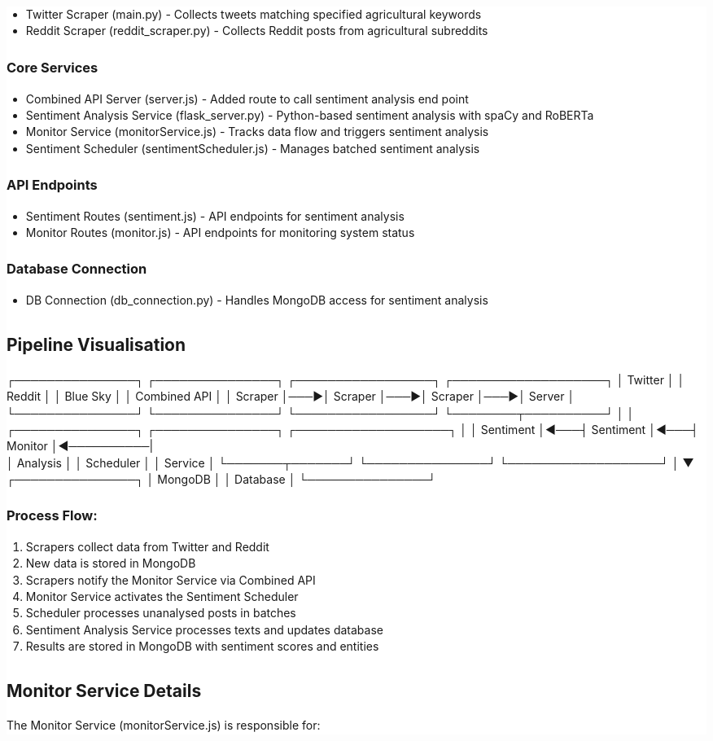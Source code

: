 - Twitter Scraper (main.py) - Collects tweets matching specified agricultural keywords
- Reddit Scraper (reddit_scraper.py) - Collects Reddit posts from agricultural subreddits

### Core Services

- Combined API Server (server.js) - Added route to call sentiment analysis end point
- Sentiment Analysis Service (flask_server.py) - Python-based sentiment analysis with spaCy and RoBERTa
- Monitor Service (monitorService.js) - Tracks data flow and triggers sentiment analysis
- Sentiment Scheduler (sentimentScheduler.js) - Manages batched sentiment analysis

### API Endpoints

- Sentiment Routes (sentiment.js) - API endpoints for sentiment analysis
- Monitor Routes (monitor.js) - API endpoints for monitoring system status

### Database Connection

- DB Connection (db_connection.py) - Handles MongoDB access for sentiment analysis

## Pipeline Visualisation
┌───────────────┐    ┌───────────────┐    ┌─────────────────┐    ┌───────────────────┐
│  Twitter      │    │  Reddit       │    │  Blue Sky       │    │  Combined API     │
│  Scraper      │───►│  Scraper      │───►│  Scraper        │───►│  Server           │
└───────────────┘    └───────────────┘    └─────────────────┘    └────────┬──────────┘
                                                                          │
                                                                          │
┌───────────────┐    ┌───────────────┐    ┌───────────────────┐           │
│  Sentiment    │◄───┤  Sentiment    │◄───┤  Monitor          │◄──────────|           
│  Analysis     │    │  Scheduler    │    │  Service          │
└───────┬───────┘    └───────────────┘    └───────────────────┘
        │
        ▼
┌───────────────┐
│  MongoDB      │
│  Database     │
└───────────────┘

### Process Flow:

1. Scrapers collect data from Twitter and Reddit
2. New data is stored in MongoDB
3. Scrapers notify the Monitor Service via Combined API
4. Monitor Service activates the Sentiment Scheduler
5. Scheduler processes unanalysed posts in batches
6. Sentiment Analysis Service processes texts and updates database
7. Results are stored in MongoDB with sentiment scores and entities

## Monitor Service Details
The Monitor Service (monitorService.js) is responsible for:
